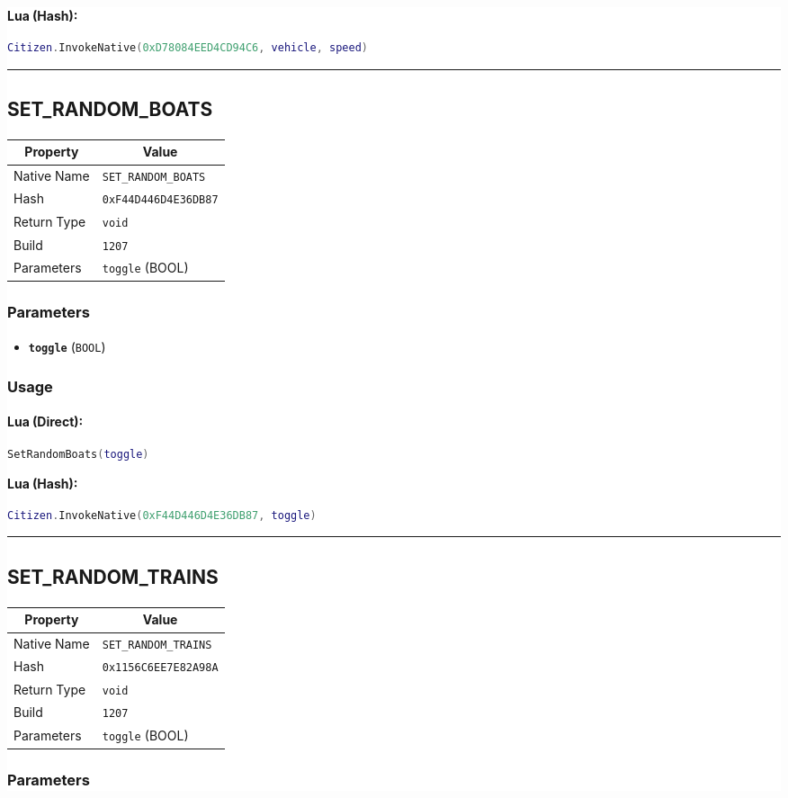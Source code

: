 **Lua (Hash):**
```lua
Citizen.InvokeNative(0xD78084EED4CD94C6, vehicle, speed)
```


---

## SET_RANDOM_BOATS

| Property | Value |
|----------|-------|
| Native Name | `SET_RANDOM_BOATS` |
| Hash | `0xF44D446D4E36DB87` |
| Return Type | `void` |
| Build | `1207` |
| Parameters | `toggle` (BOOL) |

### Parameters

- **`toggle`** (`BOOL`)

### Usage

**Lua (Direct):**
```lua
SetRandomBoats(toggle)
```

**Lua (Hash):**
```lua
Citizen.InvokeNative(0xF44D446D4E36DB87, toggle)
```


---

## SET_RANDOM_TRAINS

| Property | Value |
|----------|-------|
| Native Name | `SET_RANDOM_TRAINS` |
| Hash | `0x1156C6EE7E82A98A` |
| Return Type | `void` |
| Build | `1207` |
| Parameters | `toggle` (BOOL) |

### Parameters
